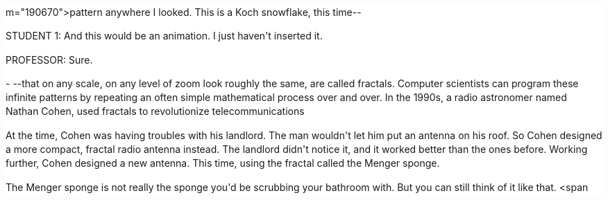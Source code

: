   m="190670">pattern</span> <span m="191490">anywhere</span> <span
  m="191990">I</span> <span m="192060">looked.</span> <span
  m="193410">This</span> <span m="193590">is</span> <span m="193700">a</span>
  <span m="193780">Koch</span> <span m="194060">snowflake,</span> <span
  m="194860">this</span> <span m="195150">time--</span></p><p><span
  m="195380">STUDENT 1: And</span> <span m="195640">this would</span> <span
  m="195700">be</span> <span m="195760">an</span> <span
  m="195870">animation.</span> <span m="196390">I</span> <span
  m="196490">just</span> <span m="196670">haven't</span> <span
  m="196910">inserted it.</span></p><p><span m="197880">PROFESSOR:
  Sure.</span></p><p><span m="198280">- --that on</span> <span
  m="198630">any</span> <span m="198850">scale,</span> <span
  m="199350">on</span> <span m="199777">any</span> <span m="200204">level</span>
  <span m="200631">of zoom look</span> <span m="201060">roughly</span> <span
  m="201400">the</span> <span m="201480">same,</span> <span
  m="201860">are</span> <span m="202345">called</span> <span
  m="202830">fractals.</span> <span m="204370">Computer</span> <span
  m="204910">scientists</span> <span m="205670">can</span> <span
  m="205810">program</span> <span m="206430">these</span> <span
  m="206850">infinite</span> <span m="206990">patterns</span> <span
  m="207260">by</span> <span m="207530">repeating</span> <span
  m="207935">an</span> <span m="208340">often</span> <span
  m="208745">simple</span> <span m="209150">mathematical</span> <span
  m="209840">process</span> <span m="210420">over</span> <span
  m="210807">and</span> <span m="211194">over.</span> <span m="211581">In</span>
  <span m="211970">the</span> <span m="212345">1990s,</span> <span
  m="213010">a</span> <span m="213150">radio</span> <span
  m="213530">astronomer</span> <span m="214030">named</span> <span
  m="214530">Nathan</span> <span m="215030">Cohen,</span> <span
  m="215530">used</span> <span m="216030">fractals</span> <span
  m="216530">to</span> <span m="217030">revolutionize</span> <span
  m="217530">telecommunications</span></p><p><span m="218880">At</span> <span
  m="218960">the</span> <span m="219070">time,</span> <span
  m="219476">Cohen</span> <span m="219882">was</span> <span
  m="220290">having</span> <span m="220610">troubles</span> <span
  m="220950">with</span> <span m="221290">his</span> <span
  m="221663">landlord.</span> <span m="222036">The</span> <span
  m="222410">man</span> <span m="222800">wouldn't</span> <span
  m="222890">let</span> <span m="223340">him</span> <span m="223620">put an
  antenna</span> <span m="223980">on</span> <span m="224260">his roof.</span>
  <span m="224540">So</span> <span m="224890">Cohen</span> <span
  m="225590">designed</span> <span m="226310">a</span> <span
  m="226390">more</span> <span m="226610">compact,</span> <span
  m="227650">fractal</span> <span m="228140">radio</span> <span
  m="228550">antenna</span> <span m="229050">instead.</span> <span
  m="230000">The</span> <span m="230475">landlord</span> <span m="230950">didn't
  notice it,</span> <span m="231425">and</span> <span m="232380">it</span> <span
  m="232530">worked</span> <span m="232800">better</span> <span
  m="233200">than</span> <span m="233470">the</span> <span
  m="233740">ones</span> <span m="234086">before.</span> <span
  m="234780">Working</span> <span m="235280">further,</span> <span
  m="235780">Cohen</span> <span m="236280">designed</span> <span
  m="236780">a</span> <span m="237280">new</span> <span
  m="237780">antenna.</span> <span m="238780">This time, using</span> <span
  m="239280">the</span> <span m="239780">fractal</span> <span
  m="240090">called</span> <span m="240340">the</span> <span
  m="240756">Menger</span> <span m="241172">sponge.</span></p><p><span
  m="242004">The</span> <span m="242420">Menger</span> <span
  m="242530">sponge</span> <span m="242970">is</span> <span
  m="243410">not</span> <span m="243850">really</span> <span
  m="244290">the</span> <span m="244730">sponge</span> <span m="245170">you'd be
  scrubbing your bathroom with.</span> <span m="245626">But</span> <span
  m="246082">you</span> <span m="246538">can</span> <span m="246994">still
  think</span> <span m="247450">of it like that.</span> <span